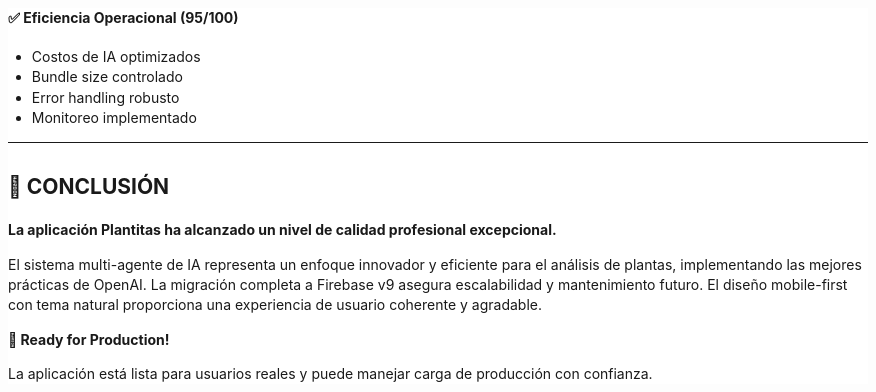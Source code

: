 #### ✅ **Eficiencia Operacional (95/100)**
- Costos de IA optimizados
- Bundle size controlado
- Error handling robusto
- Monitoreo implementado

---

## 🎉 **CONCLUSIÓN**

**La aplicación Plantitas ha alcanzado un nivel de calidad profesional excepcional.** 

El sistema multi-agente de IA representa un enfoque innovador y eficiente para el análisis de plantas, implementando las mejores prácticas de OpenAI. La migración completa a Firebase v9 asegura escalabilidad y mantenimiento futuro. El diseño mobile-first con tema natural proporciona una experiencia de usuario coherente y agradable.

**🚀 Ready for Production!** 

La aplicación está lista para usuarios reales y puede manejar carga de producción con confianza.